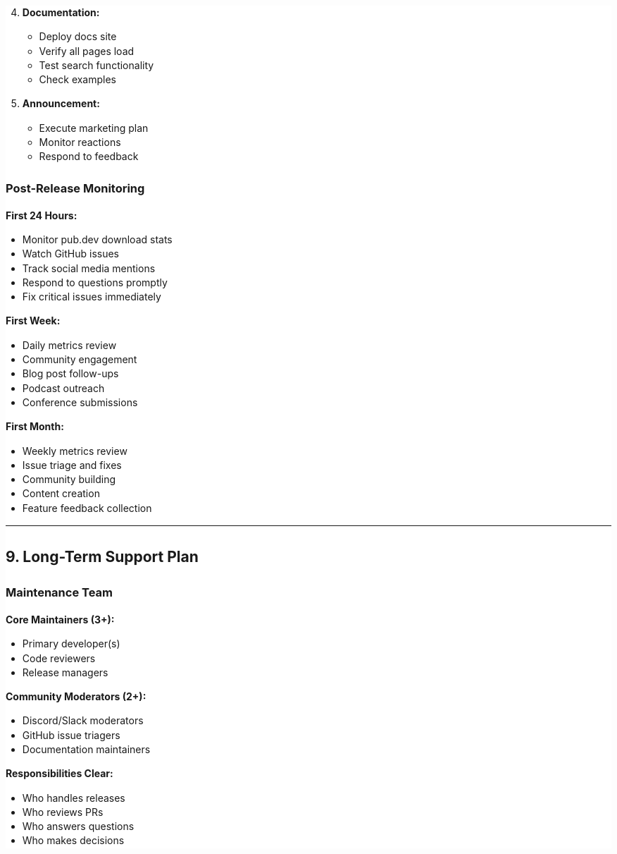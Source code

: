 4. **Documentation:**
   - Deploy docs site
   - Verify all pages load
   - Test search functionality
   - Check examples

5. **Announcement:**
   - Execute marketing plan
   - Monitor reactions
   - Respond to feedback

### Post-Release Monitoring

**First 24 Hours:**
- Monitor pub.dev download stats
- Watch GitHub issues
- Track social media mentions
- Respond to questions promptly
- Fix critical issues immediately

**First Week:**
- Daily metrics review
- Community engagement
- Blog post follow-ups
- Podcast outreach
- Conference submissions

**First Month:**
- Weekly metrics review
- Issue triage and fixes
- Community building
- Content creation
- Feature feedback collection

---

## 9. Long-Term Support Plan

### Maintenance Team

**Core Maintainers (3+):**
- Primary developer(s)
- Code reviewers
- Release managers

**Community Moderators (2+):**
- Discord/Slack moderators
- GitHub issue triagers
- Documentation maintainers

**Responsibilities Clear:**
- Who handles releases
- Who reviews PRs
- Who answers questions
- Who makes decisions
